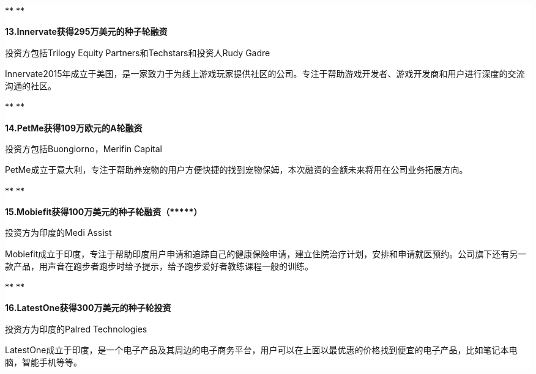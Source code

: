 ** **

**13.Innervate获得295万美元的种子轮融资**
  
投资方包括Trilogy Equity Partners和Techstars和投资人Rudy Gadre
  
Innervate2015年成立于美国，是一家致力于为线上游戏玩家提供社区的公司。专注于帮助游戏开发者、游戏开发商和用户进行深度的交流沟通的社区。

** **

**14.PetMe获得109万欧元的A轮融资**
  
投资方包括Buongiorno，Merifin Capital
  
PetMe成立于意大利，专注于帮助养宠物的用户方便快捷的找到宠物保姆，本次融资的金额未来将用在公司业务拓展方向。

** **

**15.Mobiefit获得100万美元的种子轮融资（\*****）**
  
投资方为印度的Medi Assist
  
Mobiefit成立于印度，专注于帮助印度用户申请和追踪自己的健康保险申请，建立住院治疗计划，安排和申请就医预约。公司旗下还有另一款产品，用声音在跑步者跑步时给予提示，给予跑步爱好者教练课程一般的训练。

** **

**16.LatestOne获得300万美元的种子轮投资**
  
投资方为印度的Palred Technologies
  
LatestOne成立于印度，是一个电子产品及其周边的电子商务平台，用户可以在上面以最优惠的价格找到便宜的电子产品，比如笔记本电脑，智能手机等等。 